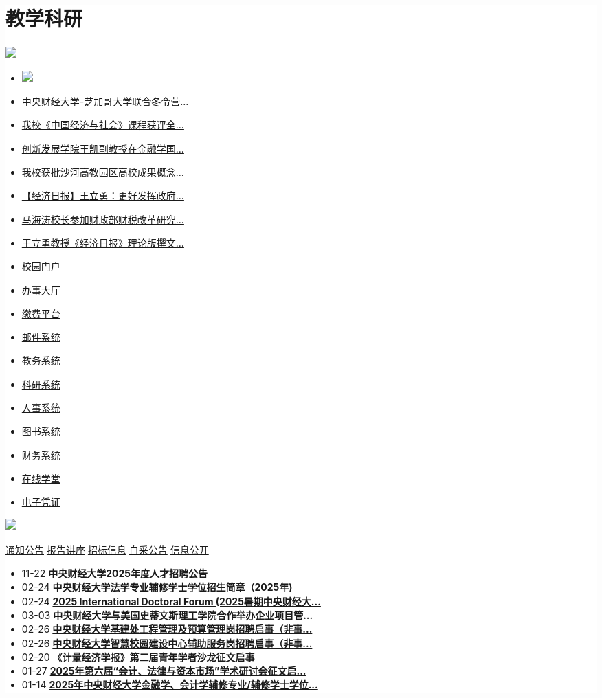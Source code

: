 # 教学科研

[![](?images/morelj.png)](?index/jxky.htm)

-   [![](?__local/A/FD/BF/07BA506F018A638F29E6F1E1020_D5CAD6B0_8FB5.jpeg)](http://news.cufe.edu.cn/info/1002/60774.htm)
-   [中央财经大学-芝加哥大学联合冬令营...](http://news.cufe.edu.cn/info/1002/60774.htm "中央财经大学-芝加哥大学联合冬令营成功举办")
-   [我校《中国经济与社会》课程获评全...](http://news.cufe.edu.cn/info/1002/60781.htm "我校《中国经济与社会》课程获评全国首批来华留学生国情教育优秀课程")
-   [创新发展学院王凯副教授在金融学国...](http://news.cufe.edu.cn/info/1003/60768.htm "创新发展学院王凯副教授在金融学国际权威期刊Journal of Banking and Finance发表论文")
-   [我校获批沙河高教园区高校成果概念...](http://news.cufe.edu.cn/info/1002/60766.htm "我校获批沙河高教园区高校成果概念验证项目立项支持")
-   [【经济日报】王立勇：更好发挥政府...](https://proapi.jingjiribao.cn/readnews.html?id=320644 "【经济日报】王立勇：更好发挥政府采购调控作用")
-   [马海涛校长参加财政部财税改革研究...](http://news.cufe.edu.cn/info/1002/60758.htm "马海涛校长参加财政部财税改革研究专家工作室2025年研究选题会商会议")
-   [王立勇教授《经济日报》理论版撰文...](http://news.cufe.edu.cn/info/1002/60757.htm "王立勇教授《经济日报》理论版撰文：预期管理为何如此重要")

-   [校园门户](http://i.cufe.edu.cn)
-   [办事大厅](https://ehall.cufe.edu.cn/v2/site/index)
-   [缴费平台](http://pay.cufe.edu.cn/payment/)
-   [邮件系统](https://exmail.qq.com/login)
-   [教务系统](http://xuanke.cufe.edu.cn/jwglxt)
-   [科研系统](http://kyxt.cufe.edu.cn/userAction!to_login.action)
-   [人事系统](http://zhicheng.cufe.edu.cn/base/frame/main_zycjdx.jsp;jsessionid=81C5B397F6A43579A555792C2FBDB2B4)
-   [图书系统](https://lib.cufe.edu.cn/)
-   [财务系统](http://cwgl.cufe.edu.cn/WFManager/login.jsp)
-   [在线学堂](https://online.cufe.edu.cn/ "在线学堂")
-   [电子凭证](http://sign.cufe.edu.cn/student/#/guide)

_![](?images/ksdhlogo.png)_

[通知公告](?index/tzgg1.htm) [报告讲座](?index/bgjz.htm) [招标信息](?index/zbxx.htm) [自采公告](?index/zcgg.htm) [信息公开](http://op.cufe.edu.cn/xxgk/xxgk/xxgkjtsx.htm)

-   11-22 [**中央财经大学2025年度人才招聘公告**](?info/1186/23394.htm "中央财经大学2025年度人才招聘公告")
-   02-24 [**中央财经大学法学专业辅修学士学位招生简章（2025年)**](?info/1186/23930.htm "中央财经大学法学专业辅修学士学位招生简章（2025年)")
-   02-24 [**2025 International Doctoral Forum (2025暑期中央财经大...**](?info/1186/23932.htm "2025 International Doctoral Forum (2025暑期中央财经大学全球博士生论坛）")
-   03-03 [**中央财经大学与美国史蒂文斯理工学院合作举办企业项目管...**](?info/1186/23966.htm "中央财经大学与美国史蒂文斯理工学院合作举办企业项目管理理学硕士学位教育项目2025年招生简章")
-   02-26 [**中央财经大学基建处工程管理及预算管理岗招聘启事（非事...**](?info/1186/23952.htm "中央财经大学基建处工程管理及预算管理岗招聘启事（非事业编制）")
-   02-26 [**中央财经大学智慧校园建设中心辅助服务岗招聘启事（非事...**](?info/1186/23951.htm "中央财经大学智慧校园建设中心辅助服务岗招聘启事（非事业编制）")
-   02-20 [**《计量经济学报》第二届青年学者沙龙征文启事**](?info/1186/23919.htm "《计量经济学报》第二届青年学者沙龙征文启事")
-   01-27 [**2025年第六届“会计、法律与资本市场”学术研讨会征文启...**](?info/1186/23887.htm "2025年第六届“会计、法律与资本市场”学术研讨会征文启事")
-   01-14 [**2025年中央财经大学金融学、会计学辅修专业/辅修学士学位...**](?info/1186/23822.htm "2025年中央财经大学金融学、会计学辅修专业/辅修学士学位招生简章")
